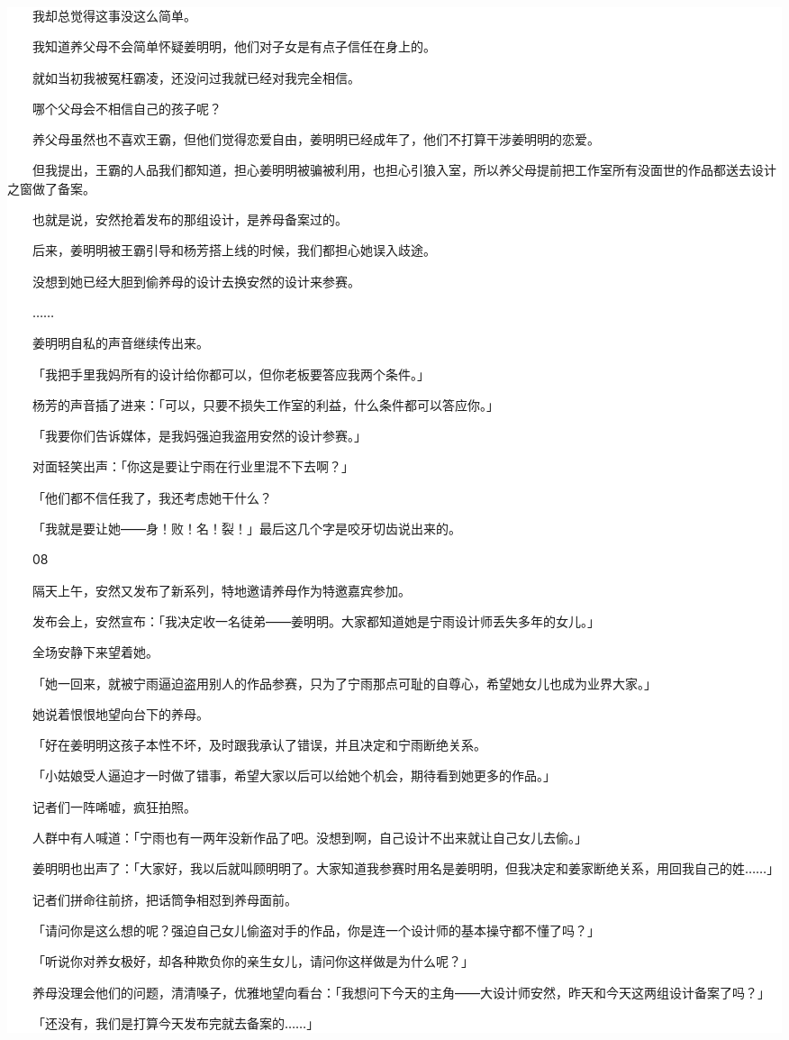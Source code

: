 &emsp;&emsp;我却总觉得这事没这么简单。  
  
&emsp;&emsp;我知道养父母不会简单怀疑姜明明，他们对子女是有点子信任在身上的。  
  
&emsp;&emsp;就如当初我被冤枉霸凌，还没问过我就已经对我完全相信。  
  
&emsp;&emsp;哪个父母会不相信自己的孩子呢？  
  
&emsp;&emsp;养父母虽然也不喜欢王霸，但他们觉得恋爱自由，姜明明已经成年了，他们不打算干涉姜明明的恋爱。  
  
&emsp;&emsp;但我提出，王霸的人品我们都知道，担心姜明明被骗被利用，也担心引狼入室，所以养父母提前把工作室所有没面世的作品都送去设计之窗做了备案。  
  
&emsp;&emsp;也就是说，安然抢着发布的那组设计，是养母备案过的。  
  
&emsp;&emsp;后来，姜明明被王霸引导和杨芳搭上线的时候，我们都担心她误入歧途。  
  
&emsp;&emsp;没想到她已经大胆到偷养母的设计去换安然的设计来参赛。  
  
&emsp;&emsp;……  
  
&emsp;&emsp;姜明明自私的声音继续传出来。  
  
&emsp;&emsp;「我把手里我妈所有的设计给你都可以，但你老板要答应我两个条件。」  
  
&emsp;&emsp;杨芳的声音插了进来：「可以，只要不损失工作室的利益，什么条件都可以答应你。」  
  
&emsp;&emsp;「我要你们告诉媒体，是我妈强迫我盗用安然的设计参赛。」  
  
&emsp;&emsp;对面轻笑出声：「你这是要让宁雨在行业里混不下去啊？」  
  
&emsp;&emsp;「他们都不信任我了，我还考虑她干什么？  
  
&emsp;&emsp;「我就是要让她——身！败！名！裂！」最后这几个字是咬牙切齿说出来的。  
  
&emsp;&emsp;08  
  
&emsp;&emsp;隔天上午，安然又发布了新系列，特地邀请养母作为特邀嘉宾参加。  
  
&emsp;&emsp;发布会上，安然宣布：「我决定收一名徒弟——姜明明。大家都知道她是宁雨设计师丢失多年的女儿。」  
  
&emsp;&emsp;全场安静下来望着她。  
  
&emsp;&emsp;「她一回来，就被宁雨逼迫盗用别人的作品参赛，只为了宁雨那点可耻的自尊心，希望她女儿也成为业界大家。」  
  
&emsp;&emsp;她说着恨恨地望向台下的养母。  
  
&emsp;&emsp;「好在姜明明这孩子本性不坏，及时跟我承认了错误，并且决定和宁雨断绝关系。  
  
&emsp;&emsp;「小姑娘受人逼迫才一时做了错事，希望大家以后可以给她个机会，期待看到她更多的作品。」  
  
&emsp;&emsp;记者们一阵唏嘘，疯狂拍照。  
  
&emsp;&emsp;人群中有人喊道：「宁雨也有一两年没新作品了吧。没想到啊，自己设计不出来就让自己女儿去偷。」  
  
&emsp;&emsp;姜明明也出声了：「大家好，我以后就叫顾明明了。大家知道我参赛时用名是姜明明，但我决定和姜家断绝关系，用回我自己的姓……」  
  
&emsp;&emsp;记者们拼命往前挤，把话筒争相怼到养母面前。  
  
&emsp;&emsp;「请问你是这么想的呢？强迫自己女儿偷盗对手的作品，你是连一个设计师的基本操守都不懂了吗？」  
  
&emsp;&emsp;「听说你对养女极好，却各种欺负你的亲生女儿，请问你这样做是为什么呢？」  
  
&emsp;&emsp;养母没理会他们的问题，清清嗓子，优雅地望向看台：「我想问下今天的主角——大设计师安然，昨天和今天这两组设计备案了吗？」  
  
&emsp;&emsp;「还没有，我们是打算今天发布完就去备案的……」  
  